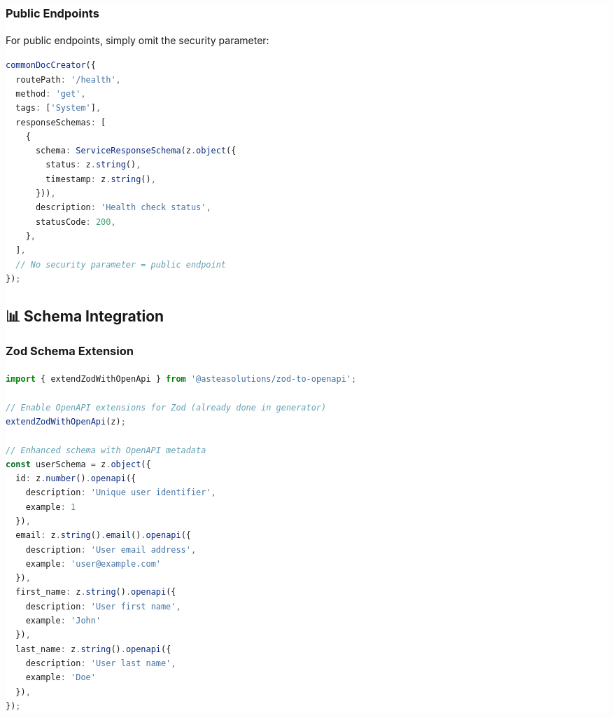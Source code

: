 ### Public Endpoints

For public endpoints, simply omit the security parameter:

```typescript
commonDocCreator({
  routePath: '/health',
  method: 'get',
  tags: ['System'],
  responseSchemas: [
    {
      schema: ServiceResponseSchema(z.object({
        status: z.string(),
        timestamp: z.string(),
      })),
      description: 'Health check status',
      statusCode: 200,
    },
  ],
  // No security parameter = public endpoint
});
```

## 📊 Schema Integration

### Zod Schema Extension

```typescript
import { extendZodWithOpenApi } from '@asteasolutions/zod-to-openapi';

// Enable OpenAPI extensions for Zod (already done in generator)
extendZodWithOpenApi(z);

// Enhanced schema with OpenAPI metadata
const userSchema = z.object({
  id: z.number().openapi({ 
    description: 'Unique user identifier',
    example: 1 
  }),
  email: z.string().email().openapi({ 
    description: 'User email address',
    example: 'user@example.com' 
  }),
  first_name: z.string().openapi({ 
    description: 'User first name',
    example: 'John' 
  }),
  last_name: z.string().openapi({ 
    description: 'User last name',
    example: 'Doe' 
  }),
});
```
